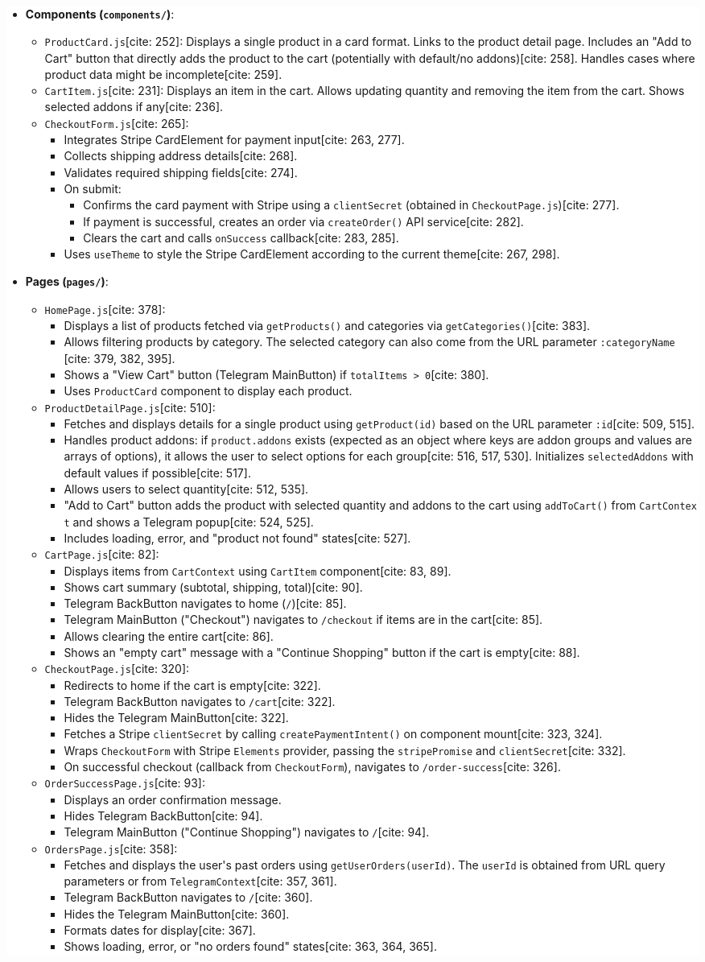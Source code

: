 * **Components (`components/`)**:
    * `ProductCard.js`[cite: 252]: Displays a single product in a card format. Links to the product detail page. Includes an "Add to Cart" button that directly adds the product to the cart (potentially with default/no addons)[cite: 258]. Handles cases where product data might be incomplete[cite: 259].
    * `CartItem.js`[cite: 231]: Displays an item in the cart. Allows updating quantity and removing the item from the cart. Shows selected addons if any[cite: 236].
    * `CheckoutForm.js`[cite: 265]:
        * Integrates Stripe CardElement for payment input[cite: 263, 277].
        * Collects shipping address details[cite: 268].
        * Validates required shipping fields[cite: 274].
        * On submit:
            * Confirms the card payment with Stripe using a `clientSecret` (obtained in `CheckoutPage.js`)[cite: 277].
            * If payment is successful, creates an order via `createOrder()` API service[cite: 282].
            * Clears the cart and calls `onSuccess` callback[cite: 283, 285].
        * Uses `useTheme` to style the Stripe CardElement according to the current theme[cite: 267, 298].

* **Pages (`pages/`)**:
    * `HomePage.js`[cite: 378]:
        * Displays a list of products fetched via `getProducts()` and categories via `getCategories()`[cite: 383].
        * Allows filtering products by category. The selected category can also come from the URL parameter `:categoryName`[cite: 379, 382, 395].
        * Shows a "View Cart" button (Telegram MainButton) if `totalItems > 0`[cite: 380].
        * Uses `ProductCard` component to display each product.
    * `ProductDetailPage.js`[cite: 510]:
        * Fetches and displays details for a single product using `getProduct(id)` based on the URL parameter `:id`[cite: 509, 515].
        * Handles product addons: if `product.addons` exists (expected as an object where keys are addon groups and values are arrays of options), it allows the user to select options for each group[cite: 516, 517, 530]. Initializes `selectedAddons` with default values if possible[cite: 517].
        * Allows users to select quantity[cite: 512, 535].
        * "Add to Cart" button adds the product with selected quantity and addons to the cart using `addToCart()` from `CartContext` and shows a Telegram popup[cite: 524, 525].
        * Includes loading, error, and "product not found" states[cite: 527].
    * `CartPage.js`[cite: 82]:
        * Displays items from `CartContext` using `CartItem` component[cite: 83, 89].
        * Shows cart summary (subtotal, shipping, total)[cite: 90].
        * Telegram BackButton navigates to home (`/`)[cite: 85].
        * Telegram MainButton ("Checkout") navigates to `/checkout` if items are in the cart[cite: 85].
        * Allows clearing the entire cart[cite: 86].
        * Shows an "empty cart" message with a "Continue Shopping" button if the cart is empty[cite: 88].
    * `CheckoutPage.js`[cite: 320]:
        * Redirects to home if the cart is empty[cite: 322].
        * Telegram BackButton navigates to `/cart`[cite: 322].
        * Hides the Telegram MainButton[cite: 322].
        * Fetches a Stripe `clientSecret` by calling `createPaymentIntent()` on component mount[cite: 323, 324].
        * Wraps `CheckoutForm` with Stripe `Elements` provider, passing the `stripePromise` and `clientSecret`[cite: 332].
        * On successful checkout (callback from `CheckoutForm`), navigates to `/order-success`[cite: 326].
    * `OrderSuccessPage.js`[cite: 93]:
        * Displays an order confirmation message.
        * Hides Telegram BackButton[cite: 94].
        * Telegram MainButton ("Continue Shopping") navigates to `/`[cite: 94].
    * `OrdersPage.js`[cite: 358]:
        * Fetches and displays the user's past orders using `getUserOrders(userId)`. The `userId` is obtained from URL query parameters or from `TelegramContext`[cite: 357, 361].
        * Telegram BackButton navigates to `/`[cite: 360].
        * Hides the Telegram MainButton[cite: 360].
        * Formats dates for display[cite: 367].
        * Shows loading, error, or "no orders found" states[cite: 363, 364, 365].
